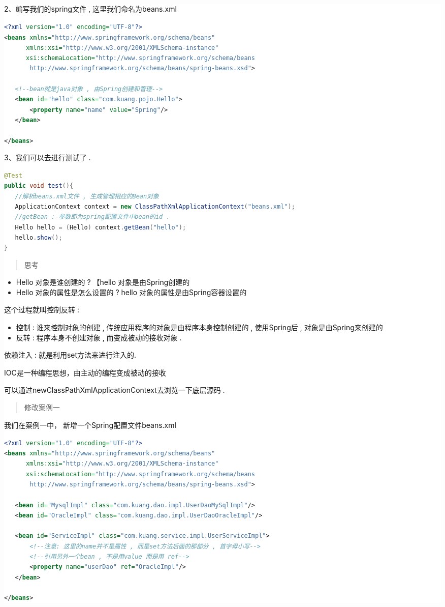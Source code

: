 2、编写我们的spring文件 , 这里我们命名为beans.xml

```xml
<?xml version="1.0" encoding="UTF-8"?>
<beans xmlns="http://www.springframework.org/schema/beans"
      xmlns:xsi="http://www.w3.org/2001/XMLSchema-instance"
      xsi:schemaLocation="http://www.springframework.org/schema/beans
       http://www.springframework.org/schema/beans/spring-beans.xsd">

   <!--bean就是java对象 , 由Spring创建和管理-->
   <bean id="hello" class="com.kuang.pojo.Hello">
       <property name="name" value="Spring"/>
   </bean>

</beans>
```

3、我们可以去进行测试了 .

```java
@Test
public void test(){
   //解析beans.xml文件 , 生成管理相应的Bean对象
   ApplicationContext context = new ClassPathXmlApplicationContext("beans.xml");
   //getBean : 参数即为spring配置文件中bean的id .
   Hello hello = (Hello) context.getBean("hello");
   hello.show();
}
```



> 思考

- Hello 对象是谁创建的 ?  【hello 对象是由Spring创建的
- Hello 对象的属性是怎么设置的 ?  hello 对象的属性是由Spring容器设置的

这个过程就叫控制反转 :

- 控制 : 谁来控制对象的创建 , 传统应用程序的对象是由程序本身控制创建的 , 使用Spring后 , 对象是由Spring来创建的
- 反转 : 程序本身不创建对象 , 而变成被动的接收对象 .

依赖注入 : 就是利用set方法来进行注入的.

 IOC是一种编程思想，由主动的编程变成被动的接收

可以通过newClassPathXmlApplicationContext去浏览一下底层源码 .



> 修改案例一

我们在案例一中， 新增一个Spring配置文件beans.xml

```xml
<?xml version="1.0" encoding="UTF-8"?>
<beans xmlns="http://www.springframework.org/schema/beans"
      xmlns:xsi="http://www.w3.org/2001/XMLSchema-instance"
      xsi:schemaLocation="http://www.springframework.org/schema/beans
       http://www.springframework.org/schema/beans/spring-beans.xsd">

   <bean id="MysqlImpl" class="com.kuang.dao.impl.UserDaoMySqlImpl"/>
   <bean id="OracleImpl" class="com.kuang.dao.impl.UserDaoOracleImpl"/>

   <bean id="ServiceImpl" class="com.kuang.service.impl.UserServiceImpl">
       <!--注意: 这里的name并不是属性 , 而是set方法后面的那部分 , 首字母小写-->
       <!--引用另外一个bean , 不是用value 而是用 ref-->
       <property name="userDao" ref="OracleImpl"/>
   </bean>

</beans>
```

